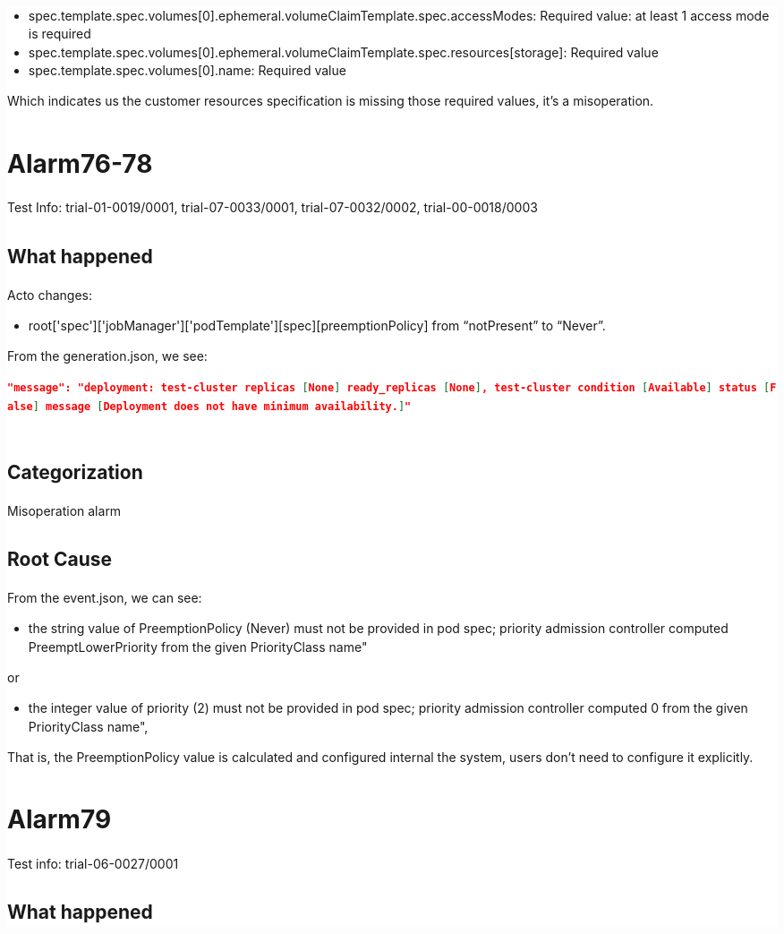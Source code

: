 - spec.template.spec.volumes[0].ephemeral.volumeClaimTemplate.spec.accessModes: Required value: at least 1 access mode is required
- spec.template.spec.volumes[0].ephemeral.volumeClaimTemplate.spec.resources[storage]: Required value
- spec.template.spec.volumes[0].name: Required value

Which indicates us the customer resources specification is missing those required values, it’s a misoperation.

# Alarm76-78

Test Info: trial-01-0019/0001, trial-07-0033/0001, trial-07-0032/0002, trial-00-0018/0003

## What happened

Acto changes:

- root['spec']['jobManager']['podTemplate'][spec][preemptionPolicy] from “notPresent” to “Never”.

From the generation.json, we see:

```json
"message": "deployment: test-cluster replicas [None] ready_replicas [None], test-cluster condition [Available] status [False] message [Deployment does not have minimum availability.]"
        
```

## Categorization

Misoperation alarm

## **Root Cause**

From the event.json, we can see:

- the string value of PreemptionPolicy (Never) must not be provided in pod spec; priority admission controller computed PreemptLowerPriority from the given PriorityClass name"

or

- the integer value of priority (2) must not be provided in pod spec; priority admission controller computed 0 from the given PriorityClass name",

That is, the PreemptionPolicy value is calculated and configured internal the system, users don’t need to configure it explicitly. 
            

# Alarm79

Test info: trial-06-0027/0001

## What happened

